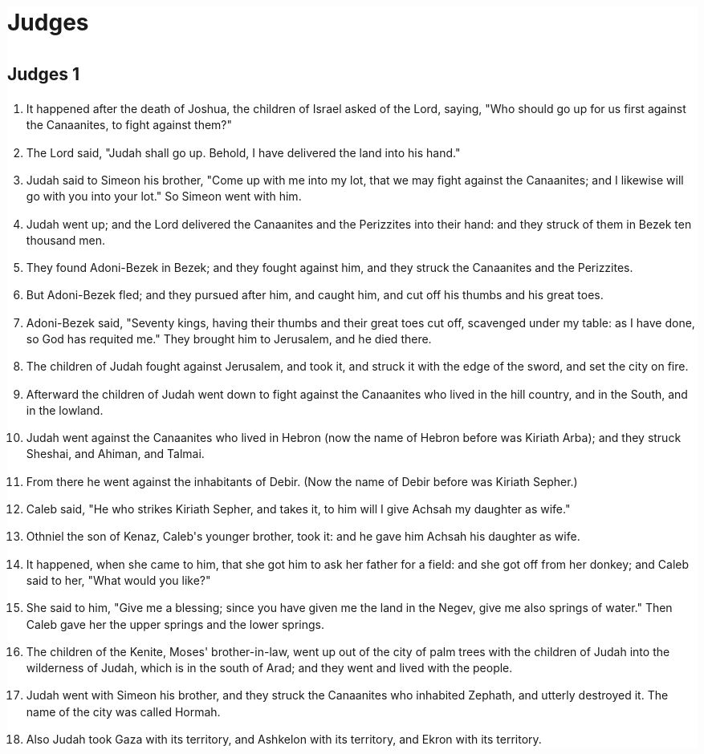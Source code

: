 # Judges

## Judges 1

1. It happened after the death of Joshua, the children of Israel asked of the Lord, saying, "Who should go up for us first against the Canaanites, to fight against them?"

2. The Lord said, "Judah shall go up. Behold, I have delivered the land into his hand."

3. Judah said to Simeon his brother, "Come up with me into my lot, that we may fight against the Canaanites; and I likewise will go with you into your lot." So Simeon went with him.

4. Judah went up; and the Lord delivered the Canaanites and the Perizzites into their hand: and they struck of them in Bezek ten thousand men.

5. They found Adoni-Bezek in Bezek; and they fought against him, and they struck the Canaanites and the Perizzites.

6. But Adoni-Bezek fled; and they pursued after him, and caught him, and cut off his thumbs and his great toes.

7. Adoni-Bezek said, "Seventy kings, having their thumbs and their great toes cut off, scavenged under my table: as I have done, so God has requited me." They brought him to Jerusalem, and he died there.

8. The children of Judah fought against Jerusalem, and took it, and struck it with the edge of the sword, and set the city on fire.

9. Afterward the children of Judah went down to fight against the Canaanites who lived in the hill country, and in the South, and in the lowland.

10. Judah went against the Canaanites who lived in Hebron (now the name of Hebron before was Kiriath Arba); and they struck Sheshai, and Ahiman, and Talmai.

11. From there he went against the inhabitants of Debir. (Now the name of Debir before was Kiriath Sepher.)

12. Caleb said, "He who strikes Kiriath Sepher, and takes it, to him will I give Achsah my daughter as wife."

13. Othniel the son of Kenaz, Caleb's younger brother, took it: and he gave him Achsah his daughter as wife.

14. It happened, when she came to him, that she got him to ask her father for a field: and she got off from her donkey; and Caleb said to her, "What would you like?"

15. She said to him, "Give me a blessing; since you have given me the land in the Negev, give me also springs of water." Then Caleb gave her the upper springs and the lower springs.

16. The children of the Kenite, Moses' brother-in-law, went up out of the city of palm trees with the children of Judah into the wilderness of Judah, which is in the south of Arad; and they went and lived with the people.

17. Judah went with Simeon his brother, and they struck the Canaanites who inhabited Zephath, and utterly destroyed it. The name of the city was called Hormah.

18. Also Judah took Gaza with its territory, and Ashkelon with its territory, and Ekron with its territory.

